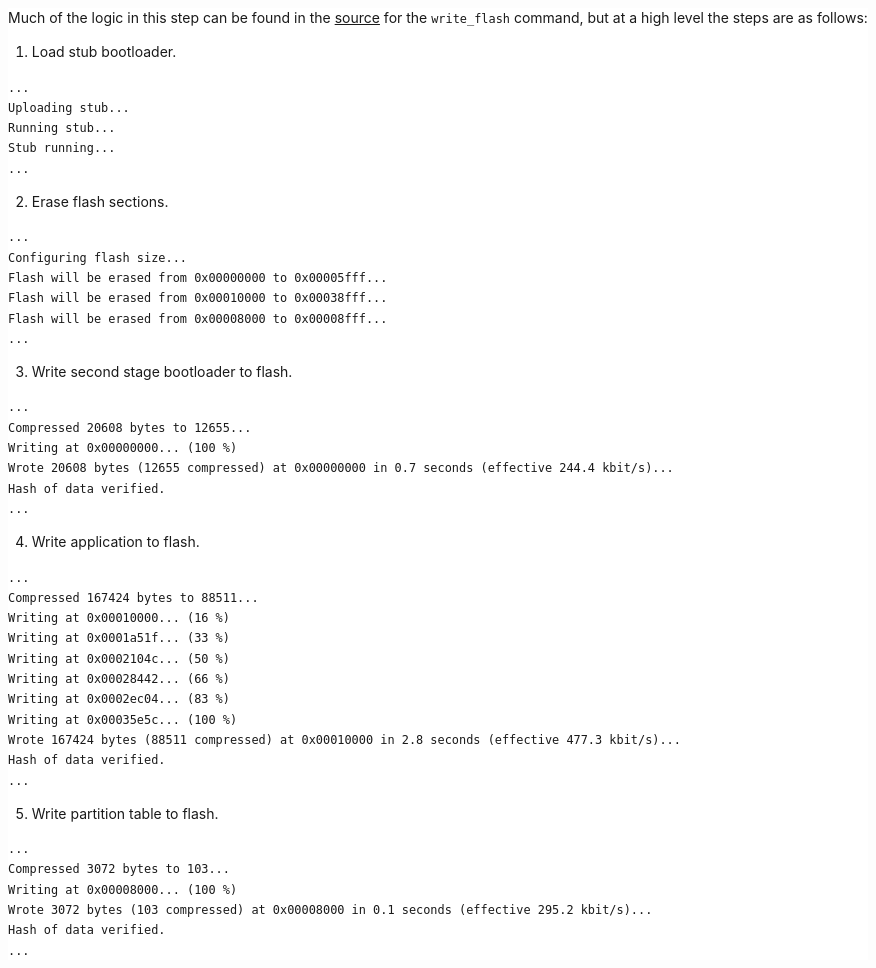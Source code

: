 Much of the logic in this step can be found in the
[source](https://github.com/espressif/esptool/blob/53ae5eba4f968cfb49aefe8667e7d03a085ca1fa/esptool/cmds.py#L321)
for the `write_flash` command, but at a high level the steps are as follows:

1. Load stub bootloader.

```
...
Uploading stub...
Running stub...
Stub running...
...
```

2. Erase flash sections.

```
...
Configuring flash size...
Flash will be erased from 0x00000000 to 0x00005fff...
Flash will be erased from 0x00010000 to 0x00038fff...
Flash will be erased from 0x00008000 to 0x00008fff...
...
```

3. Write second stage bootloader to flash.

```
...
Compressed 20608 bytes to 12655...
Writing at 0x00000000... (100 %)
Wrote 20608 bytes (12655 compressed) at 0x00000000 in 0.7 seconds (effective 244.4 kbit/s)...
Hash of data verified.
...
```

4. Write application to flash.

```
...
Compressed 167424 bytes to 88511...
Writing at 0x00010000... (16 %)
Writing at 0x0001a51f... (33 %)
Writing at 0x0002104c... (50 %)
Writing at 0x00028442... (66 %)
Writing at 0x0002ec04... (83 %)
Writing at 0x00035e5c... (100 %)
Wrote 167424 bytes (88511 compressed) at 0x00010000 in 2.8 seconds (effective 477.3 kbit/s)...
Hash of data verified.
...
```

5. Write partition table to flash.

```
...
Compressed 3072 bytes to 103...
Writing at 0x00008000... (100 %)
Wrote 3072 bytes (103 compressed) at 0x00008000 in 0.1 seconds (effective 295.2 kbit/s)...
Hash of data verified.
...
```
